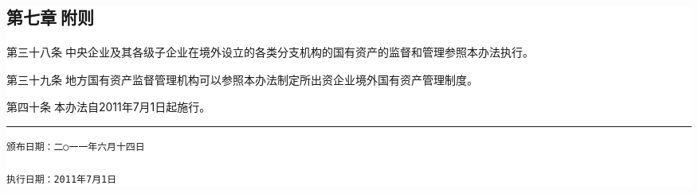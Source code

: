 ## 第七章 附则

第三十八条 中央企业及其各级子企业在境外设立的各类分支机构的国有资产的监督和管理参照本办法执行。

第三十九条 地方国有资产监督管理机构可以参照本办法制定所出资企业境外国有资产管理制度。

第四十条 本办法自2011年7月1日起施行。



----

	颁布日期：二○一一年六月十四日 

	执行日期：2011年7月1日



